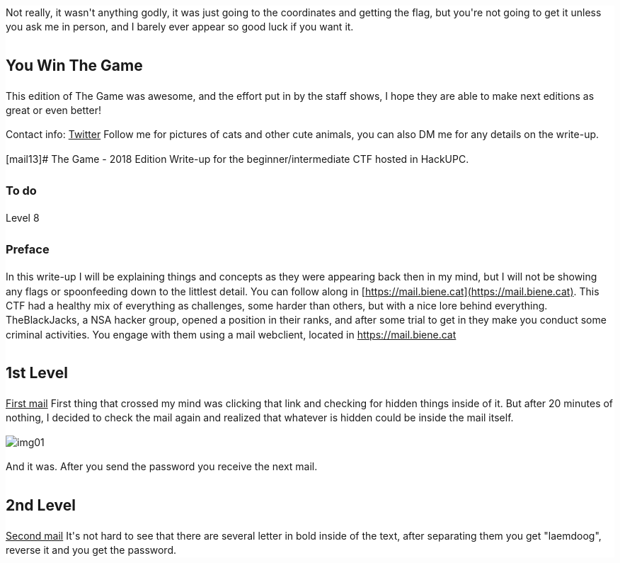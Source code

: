 Not really, it wasn't anything godly, it was just going to the coordinates and getting the flag, but you're not going to get it unless you ask me in person, and I barely ever appear so good luck if you want it.

## You Win The Game
This edition of The Game was awesome, and the effort put in by the staff shows, I hope they are able to make next editions as great or even better!

Contact info: [Twitter](https://twitter.com/notmyvegetable)
Follow me for pictures of cats and other cute animals, you can also DM me for any details on the write-up.

[mail01]: 
[mail02]:
[mail03]: 
[mail04]:
[mail05]:
[mail06]: 
[mail07]: 
[mail08]: 
[mail09]:
[mail10]: 
[mail11]:
[mail12]:
[mail13]# The Game - 2018 Edition 
Write-up for the beginner/intermediate CTF hosted in HackUPC.

### To do
Level 8

### Preface
In this write-up I will be explaining things and concepts as they were appearing back then in my mind, but I will not be showing any flags or spoonfeeding down to the littlest detail. You can follow along in [https://mail.biene.cat](https://mail.biene.cat).
This CTF had a healthy mix of everything as challenges, some harder than others, but with a nice lore behind everything. TheBlackJacks, a NSA hacker group, opened a position in their ranks, and after some trial to get in they make you conduct some criminal activities.
You engage with them using a mail webclient, located in https://mail.biene.cat

## 1st Level
[First mail](mail01)
First thing that crossed my mind was clicking that link and checking for hidden things inside of it. But after 20 minutes of nothing, I decided to check the mail again and realized that whatever is hidden could be inside the mail itself.

![img01](https://a.uguu.se/Rja4EflVbhws_chrome_2018-10-24_07-08-23.png)

And it was. After you send the password you receive the next mail.

## 2nd Level
[Second mail](mail02)
It's not hard to see that there are several letter in bold inside of the text, after separating them you get "laemdoog", reverse it and you get the password.
